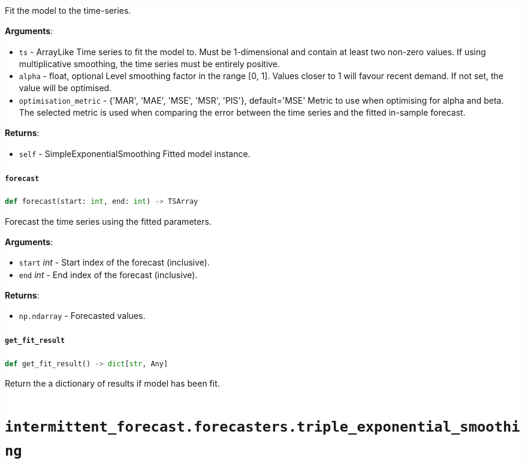 Fit the model to the time-series.

**Arguments**:

- `ts` - ArrayLike
  Time series to fit the model to. Must be 1-dimensional and
  contain at least two non-zero values. If using multiplicative
  smoothing, the time series must be entirely positive.
- `alpha` - float, optional
  Level smoothing factor in the range [0, 1]. Values closer to 1
  will favour recent demand. If not set, the value will be
  optimised.
- `optimisation_metric` - {'MAR', 'MAE', 'MSE', 'MSR', 'PIS'},
  default='MSE' Metric to use when optimising for alpha and beta.
  The selected metric is used when comparing the error between
  the time series and the fitted in-sample forecast.
  

**Returns**:

- `self` - SimpleExponentialSmoothing
  Fitted model instance.

<a id="intermittent_forecast.forecasters.simple_exponential_smoothing.SimpleExponentialSmoothing.forecast"></a>

#### `forecast`

```python
def forecast(start: int, end: int) -> TSArray
```

Forecast the time series using the fitted parameters.

**Arguments**:

- `start` _int_ - Start index of the forecast (inclusive).
- `end` _int_ - End index of the forecast (inclusive).
  

**Returns**:

- `np.ndarray` - Forecasted values.

<a id="intermittent_forecast.forecasters.simple_exponential_smoothing.SimpleExponentialSmoothing.get_fit_result"></a>

#### `get_fit_result`

```python
def get_fit_result() -> dict[str, Any]
```

Return the a dictionary of results if model has been fit.

<a id="intermittent_forecast.forecasters.triple_exponential_smoothing"></a>

# `intermittent_forecast.forecasters.triple_exponential_smoothing`
